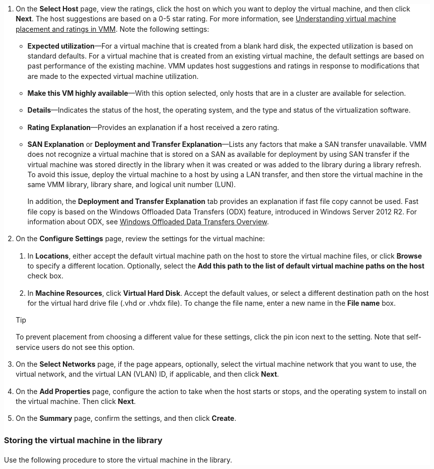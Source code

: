 1.  On the **Select Host** page, view the ratings, click the host on which you want to deploy the virtual machine, and then click **Next**. The host suggestions are based on a 0-5 star rating. For more information, see [Understanding virtual machine placement and ratings in VMM](Understanding-virtual-machine-placement-and-ratings-in-VMM.md). Note the following settings:

    -   **Expected utilization**—For a virtual machine that is created from a blank hard disk, the expected utilization is based on standard defaults. For a virtual machine that is created from an existing virtual machine, the default settings are based on past performance of the existing machine. VMM updates host suggestions and ratings in response to modifications that are made to the expected virtual machine utilization.

    -   **Make this VM highly available**—With this option selected, only hosts that are in a cluster are available for selection.

    -   **Details**—Indicates the status of the host, the operating system, and the type and status of the virtualization software.

    -   **Rating Explanation**—Provides an explanation if a host received a zero rating.

    -   **SAN Explanation** or **Deployment and Transfer Explanation**—Lists any factors that make a SAN transfer unavailable. VMM does not recognize a virtual machine that is stored on a SAN as available for deployment by using SAN transfer if the virtual machine was stored directly in the library when it was created or was added to the library during a library refresh. To avoid this issue, deploy the virtual machine to a host by using a LAN transfer, and then store the virtual machine in the same VMM library, library share, and logical unit number (LUN).

        In addition, the **Deployment and Transfer Explanation** tab provides an explanation if fast file copy cannot be used. Fast file copy is based on the Windows Offloaded Data Transfers (ODX) feature, introduced in Windows Server 2012 R2. For information about ODX, see [Windows Offloaded Data Transfers Overview](http://technet.microsoft.com/library/hh831628.aspx).

2.  On the **Configure Settings** page, review the settings for the virtual machine:

    1.  In **Locations**, either accept the default virtual machine path on the host to store the virtual machine files, or click **Browse** to specify a different location. Optionally, select the **Add this path to the list of default virtual machine paths on the host** check box.

    2.  In **Machine Resources**, click **Virtual Hard Disk**. Accept the default values, or select a different destination path on the host for the virtual hard drive file (.vhd or .vhdx file). To change the file name, enter a new name in the **File name** box.

    > [!TIP]
    > To prevent placement from choosing a different value for these settings, click the pin icon next to the setting. Note that self-service users do not see this option.

3.  On the **Select Networks** page, if the page appears, optionally, select the virtual machine network that you want to use, the virtual network, and the virtual LAN (VLAN) ID, if applicable, and then click **Next**.

4.  On the **Add Properties** page, configure the action to take when the host starts or stops, and the operating system to install on the virtual machine. Then click **Next**.

5.  On the **Summary** page, confirm the settings, and then click **Create**.

### <a name="BKMK_Library"></a>Storing the virtual machine in the library
Use the following procedure to store the virtual machine in the library.

